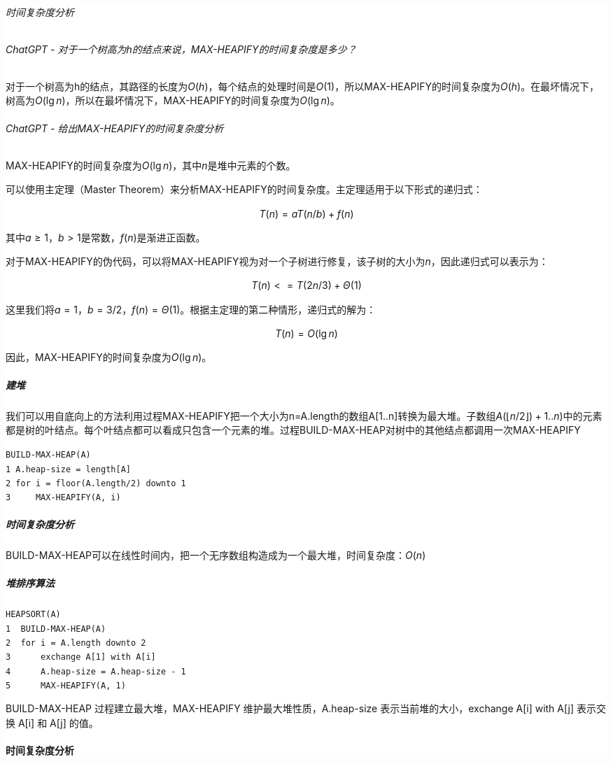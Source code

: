 ###### 时间复杂度分析

###### ChatGPT - 对于一个树高为h的结点来说，MAX-HEAPIFY的时间复杂度是多少？

对于一个树高为h的结点，其路径的长度为$O(h)$，每个结点的处理时间是$O(1)$，所以MAX-HEAPIFY的时间复杂度为$O(h)$。在最坏情况下，树高为$O(\lg n)$，所以在最坏情况下，MAX-HEAPIFY的时间复杂度为$O(\lg n)$。


###### ChatGPT - 给出MAX-HEAPIFY的时间复杂度分析

MAX-HEAPIFY的时间复杂度为$O(\lg n)$，其中$n$是堆中元素的个数。

可以使用主定理（Master Theorem）来分析MAX-HEAPIFY的时间复杂度。主定理适用于以下形式的递归式：

$$T(n) = aT(n/b) + f(n)$$

其中$a \geq 1$，$b > 1$是常数，$f(n)$是渐进正函数。

对于MAX-HEAPIFY的伪代码，可以将MAX-HEAPIFY视为对一个子树进行修复，该子树的大小为$n$，因此递归式可以表示为：

$$T(n) <= T(2n/3) + \Theta(1)$$

这里我们将$a=1$，$b=3/2$，$f(n)=\Theta(1)$。根据主定理的第二种情形，递归式的解为：

$$T(n) = O(\lg n)$$

因此，MAX-HEAPIFY的时间复杂度为$O(\lg n)$。

##### 建堆

我们可以用自底向上的方法利用过程MAX-HEAPIFY把一个大小为n=A.length的数组A[1..n]转换为最大堆。子数组$A(\left \lfloor n/2  \right \rfloor) + 1..n)$中的元素都是树的叶结点。每个叶结点都可以看成只包含一个元素的堆。过程BUILD-MAX-HEAP对树中的其他结点都调用一次MAX-HEAPIFY

```
BUILD-MAX-HEAP(A)
1 A.heap-size = length[A]
2 for i = floor(A.length/2) downto 1
3     MAX-HEAPIFY(A, i)
```

##### 时间复杂度分析

BUILD-MAX-HEAP可以在线性时间内，把一个无序数组构造成为一个最大堆，时间复杂度：$O(n)$

##### 堆排序算法

```
HEAPSORT(A)
1  BUILD-MAX-HEAP(A)
2  for i = A.length downto 2
3      exchange A[1] with A[i]
4      A.heap-size = A.heap-size - 1
5      MAX-HEAPIFY(A, 1)
```

BUILD-MAX-HEAP 过程建立最大堆，MAX-HEAPIFY 维护最大堆性质，A.heap-size 表示当前堆的大小，exchange A[i] with A[j] 表示交换 A[i] 和 A[j] 的值。

#### 时间复杂度分析
